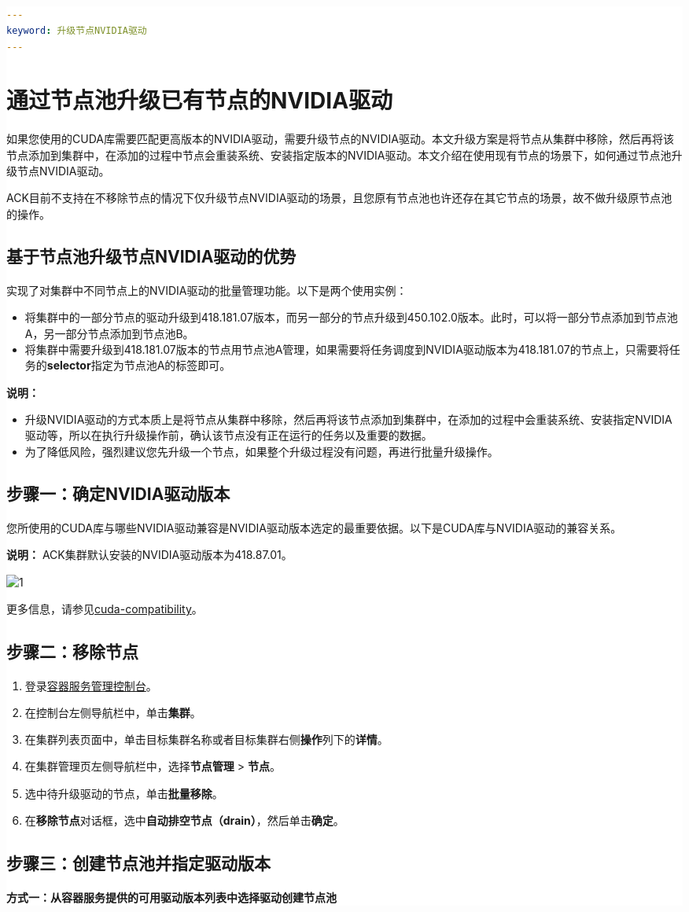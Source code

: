 ```yaml
---
keyword: 升级节点NVIDIA驱动
---
```


# 通过节点池升级已有节点的NVIDIA驱动

如果您使用的CUDA库需要匹配更高版本的NVIDIA驱动，需要升级节点的NVIDIA驱动。本文升级方案是将节点从集群中移除，然后再将该节点添加到集群中，在添加的过程中节点会重装系统、安装指定版本的NVIDIA驱动。本文介绍在使用现有节点的场景下，如何通过节点池升级节点NVIDIA驱动。

ACK目前不支持在不移除节点的情况下仅升级节点NVIDIA驱动的场景，且您原有节点池也许还存在其它节点的场景，故不做升级原节点池的操作。

## 基于节点池升级节点NVIDIA驱动的优势

实现了对集群中不同节点上的NVIDIA驱动的批量管理功能。以下是两个使用实例：

-   将集群中的一部分节点的驱动升级到418.181.07版本，而另一部分的节点升级到450.102.0版本。此时，可以将一部分节点添加到节点池A，另一部分节点添加到节点池B。
-   将集群中需要升级到418.181.07版本的节点用节点池A管理，如果需要将任务调度到NVIDIA驱动版本为418.181.07的节点上，只需要将任务的**selector**指定为节点池A的标签即可。

**说明：**

-   升级NVIDIA驱动的方式本质上是将节点从集群中移除，然后再将该节点添加到集群中，在添加的过程中会重装系统、安装指定NVIDIA驱动等，所以在执行升级操作前，确认该节点没有正在运行的任务以及重要的数据。
-   为了降低风险，强烈建议您先升级一个节点，如果整个升级过程没有问题，再进行批量升级操作。

## 步骤一：确定NVIDIA驱动版本

您所使用的CUDA库与哪些NVIDIA驱动兼容是NVIDIA驱动版本选定的最重要依据。以下是CUDA库与NVIDIA驱动的兼容关系。

**说明：** ACK集群默认安装的NVIDIA驱动版本为418.87.01。

![1](https://static-aliyun-doc.oss-accelerate.aliyuncs.com/assets/img/zh-CN/9032725161/p245597.png)

更多信息，请参见[cuda-compatibility](https://docs.nvidia.com/deploy/cuda-compatibility/index.html)。

## 步骤二：移除节点

1.  登录[容器服务管理控制台](https://cs.console.aliyun.com)。

2.  在控制台左侧导航栏中，单击**集群**。

3.  在集群列表页面中，单击目标集群名称或者目标集群右侧**操作**列下的**详情**。

4.  在集群管理页左侧导航栏中，选择**节点管理** \> **节点**。

5.  选中待升级驱动的节点，单击**批量移除**。

6.  在**移除节点**对话框，选中**自动排空节点（drain）**，然后单击**确定**。


## 步骤三：创建节点池并指定驱动版本

**方式一：从容器服务提供的可用驱动版本列表中选择驱动创建节点池**
